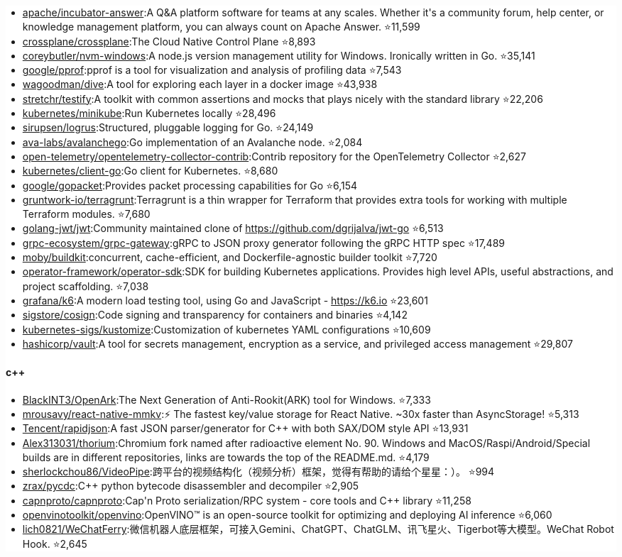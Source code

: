 * [apache/incubator-answer](https://github.com/apache/incubator-answer):A Q&A platform software for teams at any scales. Whether it's a community forum, help center, or knowledge management platform, you can always count on Apache Answer. ⭐11,599
* [crossplane/crossplane](https://github.com/crossplane/crossplane):The Cloud Native Control Plane ⭐8,893
* [coreybutler/nvm-windows](https://github.com/coreybutler/nvm-windows):A node.js version management utility for Windows. Ironically written in Go. ⭐35,141
* [google/pprof](https://github.com/google/pprof):pprof is a tool for visualization and analysis of profiling data ⭐7,543
* [wagoodman/dive](https://github.com/wagoodman/dive):A tool for exploring each layer in a docker image ⭐43,938
* [stretchr/testify](https://github.com/stretchr/testify):A toolkit with common assertions and mocks that plays nicely with the standard library ⭐22,206
* [kubernetes/minikube](https://github.com/kubernetes/minikube):Run Kubernetes locally ⭐28,496
* [sirupsen/logrus](https://github.com/sirupsen/logrus):Structured, pluggable logging for Go. ⭐24,149
* [ava-labs/avalanchego](https://github.com/ava-labs/avalanchego):Go implementation of an Avalanche node. ⭐2,084
* [open-telemetry/opentelemetry-collector-contrib](https://github.com/open-telemetry/opentelemetry-collector-contrib):Contrib repository for the OpenTelemetry Collector ⭐2,627
* [kubernetes/client-go](https://github.com/kubernetes/client-go):Go client for Kubernetes. ⭐8,680
* [google/gopacket](https://github.com/google/gopacket):Provides packet processing capabilities for Go ⭐6,154
* [gruntwork-io/terragrunt](https://github.com/gruntwork-io/terragrunt):Terragrunt is a thin wrapper for Terraform that provides extra tools for working with multiple Terraform modules. ⭐7,680
* [golang-jwt/jwt](https://github.com/golang-jwt/jwt):Community maintained clone of https://github.com/dgrijalva/jwt-go ⭐6,513
* [grpc-ecosystem/grpc-gateway](https://github.com/grpc-ecosystem/grpc-gateway):gRPC to JSON proxy generator following the gRPC HTTP spec ⭐17,489
* [moby/buildkit](https://github.com/moby/buildkit):concurrent, cache-efficient, and Dockerfile-agnostic builder toolkit ⭐7,720
* [operator-framework/operator-sdk](https://github.com/operator-framework/operator-sdk):SDK for building Kubernetes applications. Provides high level APIs, useful abstractions, and project scaffolding. ⭐7,038
* [grafana/k6](https://github.com/grafana/k6):A modern load testing tool, using Go and JavaScript - https://k6.io ⭐23,601
* [sigstore/cosign](https://github.com/sigstore/cosign):Code signing and transparency for containers and binaries ⭐4,142
* [kubernetes-sigs/kustomize](https://github.com/kubernetes-sigs/kustomize):Customization of kubernetes YAML configurations ⭐10,609
* [hashicorp/vault](https://github.com/hashicorp/vault):A tool for secrets management, encryption as a service, and privileged access management ⭐29,807

#### c++
* [BlackINT3/OpenArk](https://github.com/BlackINT3/OpenArk):The Next Generation of Anti-Rookit(ARK) tool for Windows. ⭐7,333
* [mrousavy/react-native-mmkv](https://github.com/mrousavy/react-native-mmkv):⚡️ The fastest key/value storage for React Native. ~30x faster than AsyncStorage! ⭐5,313
* [Tencent/rapidjson](https://github.com/Tencent/rapidjson):A fast JSON parser/generator for C++ with both SAX/DOM style API ⭐13,931
* [Alex313031/thorium](https://github.com/Alex313031/thorium):Chromium fork named after radioactive element No. 90. Windows and MacOS/Raspi/Android/Special builds are in different repositories, links are towards the top of the README.md. ⭐4,179
* [sherlockchou86/VideoPipe](https://github.com/sherlockchou86/VideoPipe):跨平台的视频结构化（视频分析）框架，觉得有帮助的请给个星星：）。 ⭐994
* [zrax/pycdc](https://github.com/zrax/pycdc):C++ python bytecode disassembler and decompiler ⭐2,905
* [capnproto/capnproto](https://github.com/capnproto/capnproto):Cap'n Proto serialization/RPC system - core tools and C++ library ⭐11,258
* [openvinotoolkit/openvino](https://github.com/openvinotoolkit/openvino):OpenVINO™ is an open-source toolkit for optimizing and deploying AI inference ⭐6,060
* [lich0821/WeChatFerry](https://github.com/lich0821/WeChatFerry):微信机器人底层框架，可接入Gemini、ChatGPT、ChatGLM、讯飞星火、Tigerbot等大模型。WeChat Robot Hook. ⭐2,645